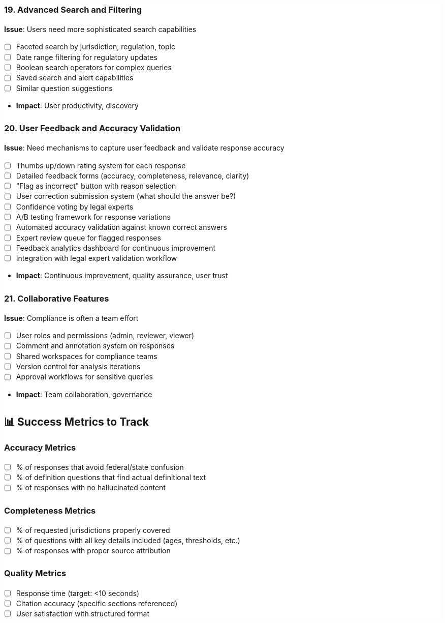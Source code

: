 ### 19. **Advanced Search and Filtering**
**Issue**: Users need more sophisticated search capabilities
- [ ] Faceted search by jurisdiction, regulation, topic
- [ ] Date range filtering for regulatory updates
- [ ] Boolean search operators for complex queries
- [ ] Saved search and alert capabilities
- [ ] Similar question suggestions
- **Impact**: User productivity, discovery

### 20. **User Feedback and Accuracy Validation**
**Issue**: Need mechanisms to capture user feedback and validate response accuracy
- [ ] Thumbs up/down rating system for each response
- [ ] Detailed feedback forms (accuracy, completeness, relevance, clarity)
- [ ] "Flag as incorrect" button with reason selection
- [ ] User correction submission system (what should the answer be?)
- [ ] Confidence voting by legal experts
- [ ] A/B testing framework for response variations
- [ ] Automated accuracy validation against known correct answers
- [ ] Expert review queue for flagged responses
- [ ] Feedback analytics dashboard for continuous improvement
- [ ] Integration with legal expert validation workflow
- **Impact**: Continuous improvement, quality assurance, user trust

### 21. **Collaborative Features**
**Issue**: Compliance is often a team effort
- [ ] User roles and permissions (admin, reviewer, viewer)
- [ ] Comment and annotation system on responses
- [ ] Shared workspaces for compliance teams
- [ ] Version control for analysis iterations
- [ ] Approval workflows for sensitive queries
- **Impact**: Team collaboration, governance

## 📊 **Success Metrics to Track**

### **Accuracy Metrics**
- [ ] % of responses that avoid federal/state confusion
- [ ] % of definition questions that find actual definitional text
- [ ] % of responses with no hallucinated content

### **Completeness Metrics**
- [ ] % of requested jurisdictions properly covered
- [ ] % of questions with all key details included (ages, thresholds, etc.)
- [ ] % of responses with proper source attribution

### **Quality Metrics**
- [ ] Response time (target: <10 seconds)
- [ ] Citation accuracy (specific sections referenced)
- [ ] User satisfaction with structured format
